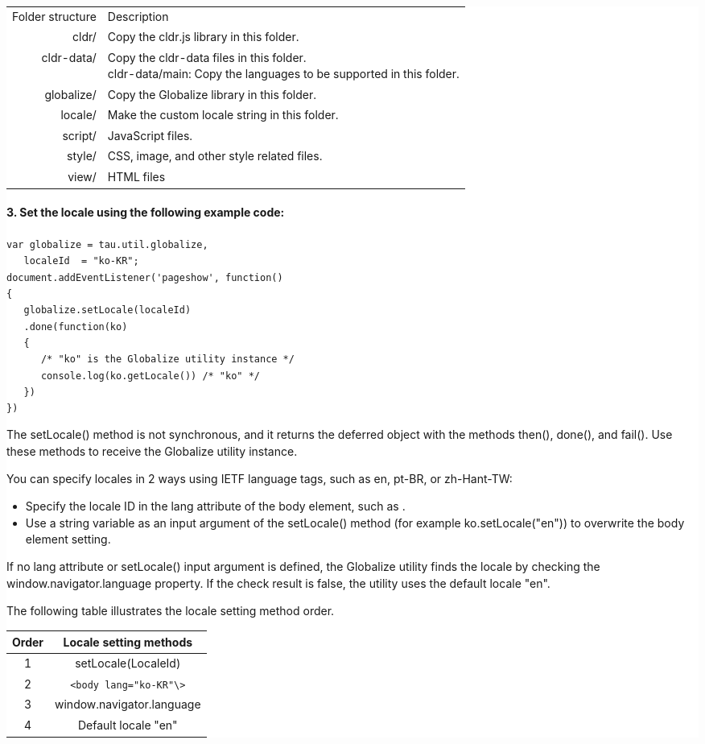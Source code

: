 |            |    | 
|-----------:|:---|
| Folder structure | Description 
| cldr/      | Copy the cldr.js library in this folder.     
| cldr-data/ | Copy the cldr-data files in this folder. </br> cldr-data/main: Copy the languages to be supported in this folder.
| globalize/ | Copy the Globalize library in this folder.   
| locale/    | Make the custom locale string in this folder.
| script/    | JavaScript files.                            
| style/     | CSS, image, and other style related files.   
| view/      | HTML files                                   


#### 3. Set the locale using the following example code:
```
var globalize = tau.util.globalize,
   localeId  = "ko-KR";
document.addEventListener('pageshow', function()
{
   globalize.setLocale(localeId)
   .done(function(ko)
   { 
      /* "ko" is the Globalize utility instance */
      console.log(ko.getLocale()) /* "ko" */
   })
})
```

The setLocale() method is not synchronous, and it returns the deferred object with the methods then(), done(), and fail(). Use these methods to receive the Globalize utility instance.

You can specify locales in 2 ways using IETF language tags, such as en, pt-BR, or zh-Hant-TW:

* Specify the locale ID in the lang attribute of the body element, such as <body lang="ko-KR">.
* Use a string variable as an input argument of the setLocale() method (for example ko.setLocale("en")) to overwrite the body element setting.

If no lang attribute or setLocale() input argument is defined, the Globalize utility finds the locale by checking the window.navigator.language property. If the check result is false, the utility uses the default locale "en".


The following table illustrates the locale setting method order.

| Order | Locale setting methods |
|:-----------------:|:---:|
| 1 | setLocale(LocaleId) |
| 2 | ```<body lang="ko-KR"\>```     |
| 3 | window.navigator.language    |
| 4 | Default locale "en"    |

